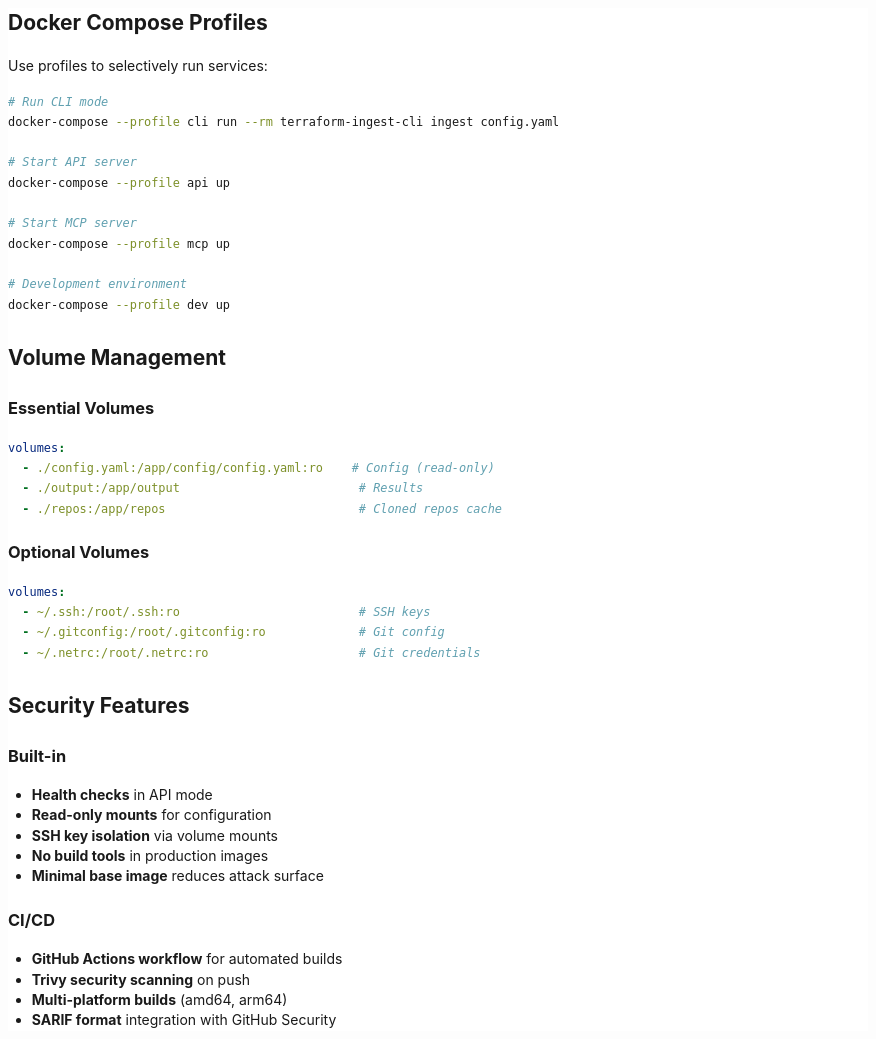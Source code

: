 ## Docker Compose Profiles

Use profiles to selectively run services:

```bash
# Run CLI mode
docker-compose --profile cli run --rm terraform-ingest-cli ingest config.yaml

# Start API server
docker-compose --profile api up

# Start MCP server
docker-compose --profile mcp up

# Development environment
docker-compose --profile dev up
```

## Volume Management

### Essential Volumes
```yaml
volumes:
  - ./config.yaml:/app/config/config.yaml:ro    # Config (read-only)
  - ./output:/app/output                         # Results
  - ./repos:/app/repos                           # Cloned repos cache
```

### Optional Volumes
```yaml
volumes:
  - ~/.ssh:/root/.ssh:ro                         # SSH keys
  - ~/.gitconfig:/root/.gitconfig:ro             # Git config
  - ~/.netrc:/root/.netrc:ro                     # Git credentials
```

## Security Features

### Built-in
- **Health checks** in API mode
- **Read-only mounts** for configuration
- **SSH key isolation** via volume mounts
- **No build tools** in production images
- **Minimal base image** reduces attack surface

### CI/CD
- **GitHub Actions workflow** for automated builds
- **Trivy security scanning** on push
- **Multi-platform builds** (amd64, arm64)
- **SARIF format** integration with GitHub Security
